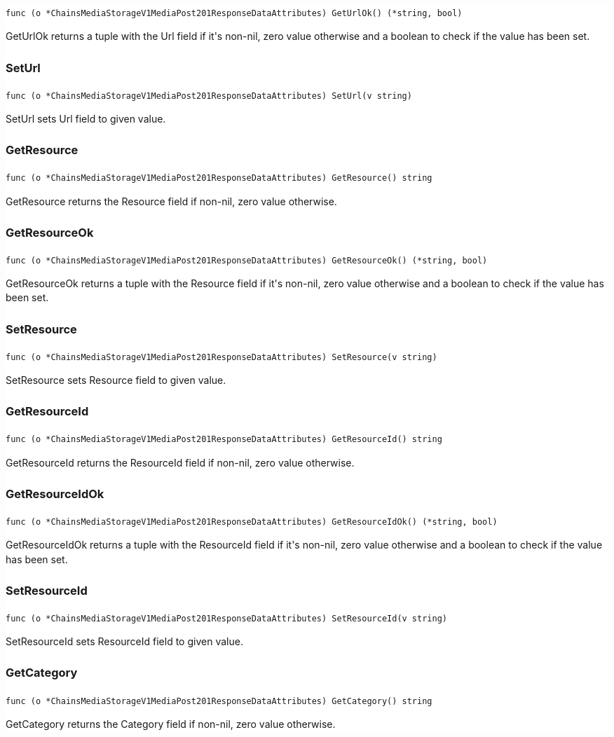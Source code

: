 `func (o *ChainsMediaStorageV1MediaPost201ResponseDataAttributes) GetUrlOk() (*string, bool)`

GetUrlOk returns a tuple with the Url field if it's non-nil, zero value otherwise
and a boolean to check if the value has been set.

### SetUrl

`func (o *ChainsMediaStorageV1MediaPost201ResponseDataAttributes) SetUrl(v string)`

SetUrl sets Url field to given value.


### GetResource

`func (o *ChainsMediaStorageV1MediaPost201ResponseDataAttributes) GetResource() string`

GetResource returns the Resource field if non-nil, zero value otherwise.

### GetResourceOk

`func (o *ChainsMediaStorageV1MediaPost201ResponseDataAttributes) GetResourceOk() (*string, bool)`

GetResourceOk returns a tuple with the Resource field if it's non-nil, zero value otherwise
and a boolean to check if the value has been set.

### SetResource

`func (o *ChainsMediaStorageV1MediaPost201ResponseDataAttributes) SetResource(v string)`

SetResource sets Resource field to given value.


### GetResourceId

`func (o *ChainsMediaStorageV1MediaPost201ResponseDataAttributes) GetResourceId() string`

GetResourceId returns the ResourceId field if non-nil, zero value otherwise.

### GetResourceIdOk

`func (o *ChainsMediaStorageV1MediaPost201ResponseDataAttributes) GetResourceIdOk() (*string, bool)`

GetResourceIdOk returns a tuple with the ResourceId field if it's non-nil, zero value otherwise
and a boolean to check if the value has been set.

### SetResourceId

`func (o *ChainsMediaStorageV1MediaPost201ResponseDataAttributes) SetResourceId(v string)`

SetResourceId sets ResourceId field to given value.


### GetCategory

`func (o *ChainsMediaStorageV1MediaPost201ResponseDataAttributes) GetCategory() string`

GetCategory returns the Category field if non-nil, zero value otherwise.
